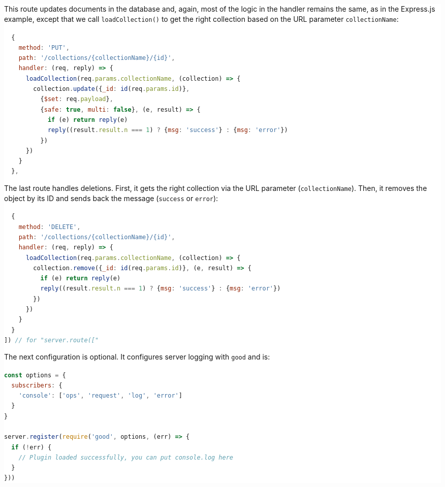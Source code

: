This route updates documents in the database and, again, most of the logic in the handler remains the same, as in the Express.js example, except that we call `loadCollection()` to get the right collection based on the URL parameter `collectionName`:

```js
  {
    method: 'PUT',
    path: '/collections/{collectionName}/{id}',
    handler: (req, reply) => {
      loadCollection(req.params.collectionName, (collection) => {
        collection.update({_id: id(req.params.id)},
          {$set: req.payload},
          {safe: true, multi: false}, (e, result) => {
            if (e) return reply(e)
            reply((result.result.n === 1) ? {msg: 'success'} : {msg: 'error'})
          })
      })
    }
  },
```  

The last route handles deletions. First, it gets the right collection via the URL parameter (`collectionName`). Then, it removes the object by its ID and sends back the message (`success` or `error`):

```js
  {
    method: 'DELETE',
    path: '/collections/{collectionName}/{id}',
    handler: (req, reply) => {
      loadCollection(req.params.collectionName, (collection) => {
        collection.remove({_id: id(req.params.id)}, (e, result) => {
          if (e) return reply(e)
          reply((result.result.n === 1) ? {msg: 'success'} : {msg: 'error'})
        })
      })
    }
  }
]) // for "server.route(["
```  

The next configuration is optional. It configures server logging with `good` and is:

```js
const options = {
  subscribers: {
    'console': ['ops', 'request', 'log', 'error']
  }
}

server.register(require('good', options, (err) => {
  if (!err) {
    // Plugin loaded successfully, you can put console.log here
  }
}))
```
